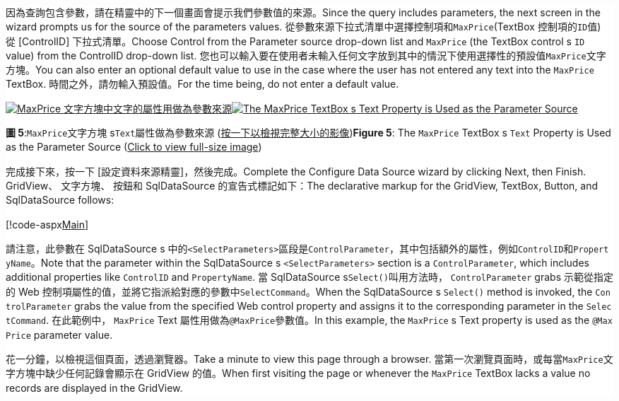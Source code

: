 
<span data-ttu-id="f3ce7-180">因為查詢包含參數，請在精靈中的下一個畫面會提示我們參數值的來源。</span><span class="sxs-lookup"><span data-stu-id="f3ce7-180">Since the query includes parameters, the next screen in the wizard prompts us for the source of the parameters values.</span></span> <span data-ttu-id="f3ce7-181">從參數來源下拉式清單中選擇控制項和`MaxPrice`(TextBox 控制項的`ID`值) 從 [ControlID] 下拉式清單。</span><span class="sxs-lookup"><span data-stu-id="f3ce7-181">Choose Control from the Parameter source drop-down list and `MaxPrice` (the TextBox control s `ID` value) from the ControlID drop-down list.</span></span> <span data-ttu-id="f3ce7-182">您也可以輸入要在使用者未輸入任何文字放到其中的情況下使用選擇性的預設值`MaxPrice`文字方塊。</span><span class="sxs-lookup"><span data-stu-id="f3ce7-182">You can also enter an optional default value to use in the case where the user has not entered any text into the `MaxPrice` TextBox.</span></span> <span data-ttu-id="f3ce7-183">時間之外，請勿輸入預設值。</span><span class="sxs-lookup"><span data-stu-id="f3ce7-183">For the time being, do not enter a default value.</span></span>


<span data-ttu-id="f3ce7-184">[![MaxPrice 文字方塊中文字的屬性用做為參數來源](using-parameterized-queries-with-the-sqldatasource-cs/_static/image5.gif)](using-parameterized-queries-with-the-sqldatasource-cs/_static/image9.png)</span><span class="sxs-lookup"><span data-stu-id="f3ce7-184">[![The MaxPrice TextBox s Text Property is Used as the Parameter Source](using-parameterized-queries-with-the-sqldatasource-cs/_static/image5.gif)](using-parameterized-queries-with-the-sqldatasource-cs/_static/image9.png)</span></span>

<span data-ttu-id="f3ce7-185">**圖 5**:`MaxPrice`文字方塊 s`Text`屬性做為參數來源 ([按一下以檢視完整大小的影像](using-parameterized-queries-with-the-sqldatasource-cs/_static/image10.png))</span><span class="sxs-lookup"><span data-stu-id="f3ce7-185">**Figure 5**: The `MaxPrice` TextBox s `Text` Property is Used as the Parameter Source ([Click to view full-size image](using-parameterized-queries-with-the-sqldatasource-cs/_static/image10.png))</span></span>


<span data-ttu-id="f3ce7-186">完成接下來，按一下 [設定資料來源精靈]，然後完成。</span><span class="sxs-lookup"><span data-stu-id="f3ce7-186">Complete the Configure Data Source wizard by clicking Next, then Finish.</span></span> <span data-ttu-id="f3ce7-187">GridView、 文字方塊、 按鈕和 SqlDataSource 的宣告式標記如下：</span><span class="sxs-lookup"><span data-stu-id="f3ce7-187">The declarative markup for the GridView, TextBox, Button, and SqlDataSource follows:</span></span>


[!code-aspx[Main](using-parameterized-queries-with-the-sqldatasource-cs/samples/sample6.aspx)]

<span data-ttu-id="f3ce7-188">請注意，此參數在 SqlDataSource s 中的`<SelectParameters>`區段是`ControlParameter`，其中包括額外的屬性，例如`ControlID`和`PropertyName`。</span><span class="sxs-lookup"><span data-stu-id="f3ce7-188">Note that the parameter within the SqlDataSource s `<SelectParameters>` section is a `ControlParameter`, which includes additional properties like `ControlID` and `PropertyName`.</span></span> <span data-ttu-id="f3ce7-189">當 SqlDataSource s`Select()`叫用方法時， `ControlParameter` grabs 示範從指定的 Web 控制項屬性的值，並將它指派給對應的參數中`SelectCommand`。</span><span class="sxs-lookup"><span data-stu-id="f3ce7-189">When the SqlDataSource s `Select()` method is invoked, the `ControlParameter` grabs the value from the specified Web control property and assigns it to the corresponding parameter in the `SelectCommand`.</span></span> <span data-ttu-id="f3ce7-190">在此範例中， `MaxPrice` Text 屬性用做為`@MaxPrice`參數值。</span><span class="sxs-lookup"><span data-stu-id="f3ce7-190">In this example, the `MaxPrice` s Text property is used as the `@MaxPrice` parameter value.</span></span>

<span data-ttu-id="f3ce7-191">花一分鐘，以檢視這個頁面，透過瀏覽器。</span><span class="sxs-lookup"><span data-stu-id="f3ce7-191">Take a minute to view this page through a browser.</span></span> <span data-ttu-id="f3ce7-192">當第一次瀏覽頁面時，或每當`MaxPrice`文字方塊中缺少任何記錄會顯示在 GridView 的值。</span><span class="sxs-lookup"><span data-stu-id="f3ce7-192">When first visiting the page or whenever the `MaxPrice` TextBox lacks a value no records are displayed in the GridView.</span></span>

